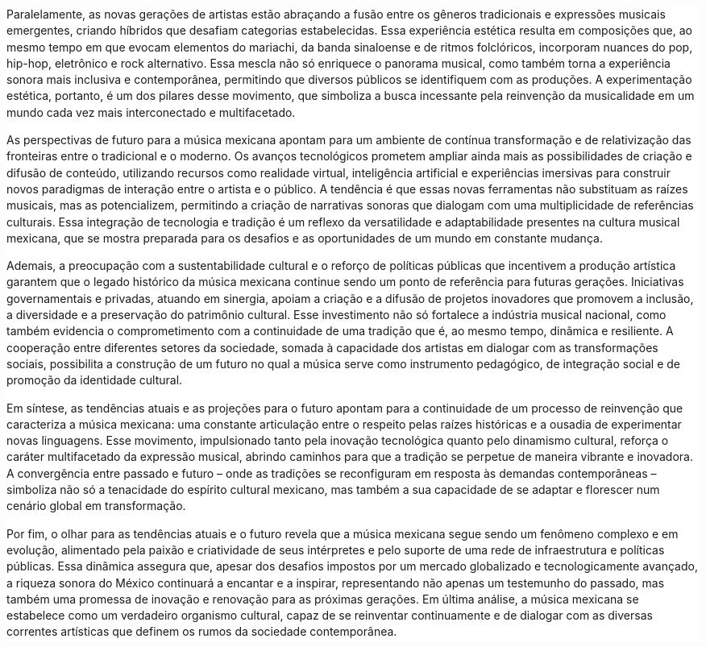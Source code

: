 Paralelamente, as novas gerações de artistas estão abraçando a fusão entre os gêneros tradicionais e expressões musicais emergentes, criando híbridos que desafiam categorias estabelecidas. Essa experiência estética resulta em composições que, ao mesmo tempo em que evocam elementos do mariachi, da banda sinaloense e de ritmos folclóricos, incorporam nuances do pop, hip-hop, eletrônico e rock alternativo. Essa mescla não só enriquece o panorama musical, como também torna a experiência sonora mais inclusiva e contemporânea, permitindo que diversos públicos se identifiquem com as produções. A experimentação estética, portanto, é um dos pilares desse movimento, que simboliza a busca incessante pela reinvenção da musicalidade em um mundo cada vez mais interconectado e multifacetado.

As perspectivas de futuro para a música mexicana apontam para um ambiente de contínua transformação e de relativização das fronteiras entre o tradicional e o moderno. Os avanços tecnológicos prometem ampliar ainda mais as possibilidades de criação e difusão de conteúdo, utilizando recursos como realidade virtual, inteligência artificial e experiências imersivas para construir novos paradigmas de interação entre o artista e o público. A tendência é que essas novas ferramentas não substituam as raízes musicais, mas as potencializem, permitindo a criação de narrativas sonoras que dialogam com uma multiplicidade de referências culturais. Essa integração de tecnologia e tradição é um reflexo da versatilidade e adaptabilidade presentes na cultura musical mexicana, que se mostra preparada para os desafios e as oportunidades de um mundo em constante mudança.

Ademais, a preocupação com a sustentabilidade cultural e o reforço de políticas públicas que incentivem a produção artística garantem que o legado histórico da música mexicana continue sendo um ponto de referência para futuras gerações. Iniciativas governamentais e privadas, atuando em sinergia, apoiam a criação e a difusão de projetos inovadores que promovem a inclusão, a diversidade e a preservação do patrimônio cultural. Esse investimento não só fortalece a indústria musical nacional, como também evidencia o comprometimento com a continuidade de uma tradição que é, ao mesmo tempo, dinâmica e resiliente. A cooperação entre diferentes setores da sociedade, somada à capacidade dos artistas em dialogar com as transformações sociais, possibilita a construção de um futuro no qual a música serve como instrumento pedagógico, de integração social e de promoção da identidade cultural.

Em síntese, as tendências atuais e as projeções para o futuro apontam para a continuidade de um processo de reinvenção que caracteriza a música mexicana: uma constante articulação entre o respeito pelas raízes históricas e a ousadia de experimentar novas linguagens. Esse movimento, impulsionado tanto pela inovação tecnológica quanto pelo dinamismo cultural, reforça o caráter multifacetado da expressão musical, abrindo caminhos para que a tradição se perpetue de maneira vibrante e inovadora. A convergência entre passado e futuro – onde as tradições se reconfiguram em resposta às demandas contemporâneas – simboliza não só a tenacidade do espírito cultural mexicano, mas também a sua capacidade de se adaptar e florescer num cenário global em transformação.

Por fim, o olhar para as tendências atuais e o futuro revela que a música mexicana segue sendo um fenômeno complexo e em evolução, alimentado pela paixão e criatividade de seus intérpretes e pelo suporte de uma rede de infraestrutura e políticas públicas. Essa dinâmica assegura que, apesar dos desafios impostos por um mercado globalizado e tecnologicamente avançado, a riqueza sonora do México continuará a encantar e a inspirar, representando não apenas um testemunho do passado, mas também uma promessa de inovação e renovação para as próximas gerações. Em última análise, a música mexicana se estabelece como um verdadeiro organismo cultural, capaz de se reinventar continuamente e de dialogar com as diversas correntes artísticas que definem os rumos da sociedade contemporânea.
